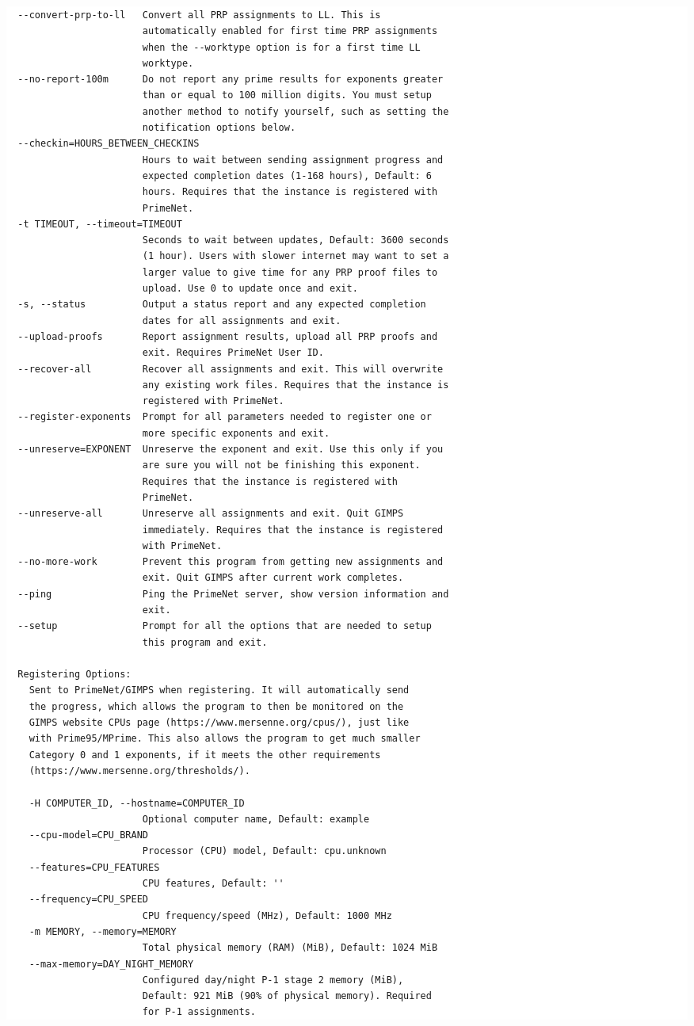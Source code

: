 ```
  --convert-prp-to-ll   Convert all PRP assignments to LL. This is
                        automatically enabled for first time PRP assignments
                        when the --worktype option is for a first time LL
                        worktype.
  --no-report-100m      Do not report any prime results for exponents greater
                        than or equal to 100 million digits. You must setup
                        another method to notify yourself, such as setting the
                        notification options below.
  --checkin=HOURS_BETWEEN_CHECKINS
                        Hours to wait between sending assignment progress and
                        expected completion dates (1-168 hours), Default: 6
                        hours. Requires that the instance is registered with
                        PrimeNet.
  -t TIMEOUT, --timeout=TIMEOUT
                        Seconds to wait between updates, Default: 3600 seconds
                        (1 hour). Users with slower internet may want to set a
                        larger value to give time for any PRP proof files to
                        upload. Use 0 to update once and exit.
  -s, --status          Output a status report and any expected completion
                        dates for all assignments and exit.
  --upload-proofs       Report assignment results, upload all PRP proofs and
                        exit. Requires PrimeNet User ID.
  --recover-all         Recover all assignments and exit. This will overwrite
                        any existing work files. Requires that the instance is
                        registered with PrimeNet.
  --register-exponents  Prompt for all parameters needed to register one or
                        more specific exponents and exit.
  --unreserve=EXPONENT  Unreserve the exponent and exit. Use this only if you
                        are sure you will not be finishing this exponent.
                        Requires that the instance is registered with
                        PrimeNet.
  --unreserve-all       Unreserve all assignments and exit. Quit GIMPS
                        immediately. Requires that the instance is registered
                        with PrimeNet.
  --no-more-work        Prevent this program from getting new assignments and
                        exit. Quit GIMPS after current work completes.
  --ping                Ping the PrimeNet server, show version information and
                        exit.
  --setup               Prompt for all the options that are needed to setup
                        this program and exit.

  Registering Options:
    Sent to PrimeNet/GIMPS when registering. It will automatically send
    the progress, which allows the program to then be monitored on the
    GIMPS website CPUs page (https://www.mersenne.org/cpus/), just like
    with Prime95/MPrime. This also allows the program to get much smaller
    Category 0 and 1 exponents, if it meets the other requirements
    (https://www.mersenne.org/thresholds/).

    -H COMPUTER_ID, --hostname=COMPUTER_ID
                        Optional computer name, Default: example
    --cpu-model=CPU_BRAND
                        Processor (CPU) model, Default: cpu.unknown
    --features=CPU_FEATURES
                        CPU features, Default: ''
    --frequency=CPU_SPEED
                        CPU frequency/speed (MHz), Default: 1000 MHz
    -m MEMORY, --memory=MEMORY
                        Total physical memory (RAM) (MiB), Default: 1024 MiB
    --max-memory=DAY_NIGHT_MEMORY
                        Configured day/night P-1 stage 2 memory (MiB),
                        Default: 921 MiB (90% of physical memory). Required
                        for P-1 assignments.
```